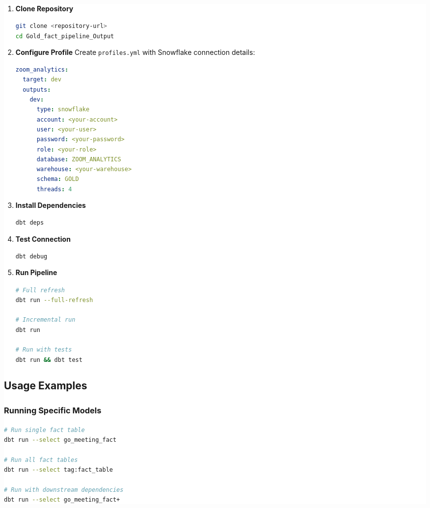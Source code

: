 1. **Clone Repository**
   ```bash
   git clone <repository-url>
   cd Gold_fact_pipeline_Output
   ```

2. **Configure Profile**
   Create `profiles.yml` with Snowflake connection details:
   ```yaml
   zoom_analytics:
     target: dev
     outputs:
       dev:
         type: snowflake
         account: <your-account>
         user: <your-user>
         password: <your-password>
         role: <your-role>
         database: ZOOM_ANALYTICS
         warehouse: <your-warehouse>
         schema: GOLD
         threads: 4
   ```

3. **Install Dependencies**
   ```bash
   dbt deps
   ```

4. **Test Connection**
   ```bash
   dbt debug
   ```

5. **Run Pipeline**
   ```bash
   # Full refresh
   dbt run --full-refresh
   
   # Incremental run
   dbt run
   
   # Run with tests
   dbt run && dbt test
   ```

## Usage Examples

### Running Specific Models
```bash
# Run single fact table
dbt run --select go_meeting_fact

# Run all fact tables
dbt run --select tag:fact_table

# Run with downstream dependencies
dbt run --select go_meeting_fact+
```
